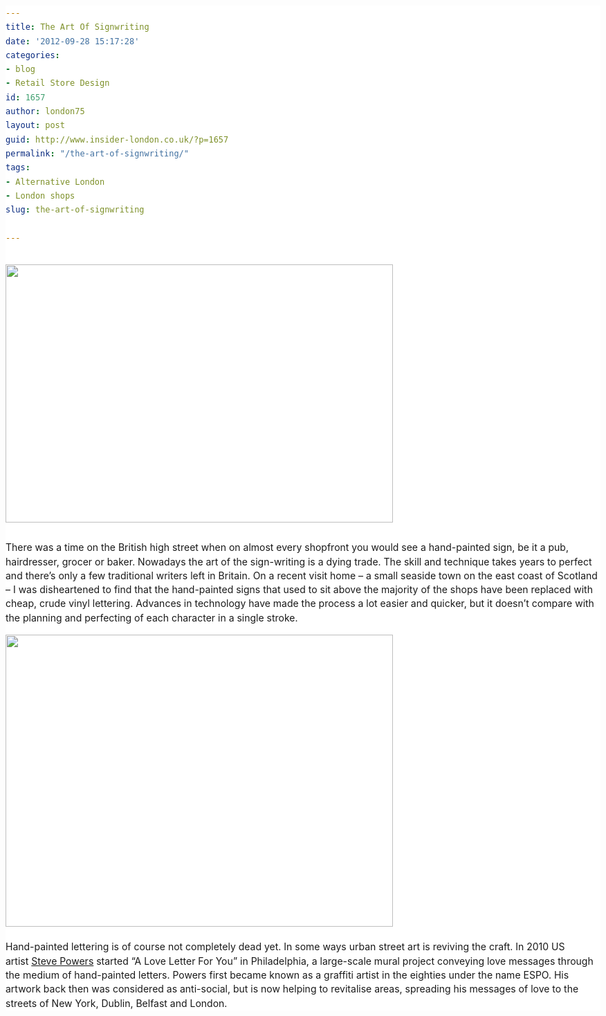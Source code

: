 ```yaml
---
title: The Art Of Signwriting
date: '2012-09-28 15:17:28'
categories:
- blog
- Retail Store Design
id: 1657
author: london75
layout: post
guid: http://www.insider-london.co.uk/?p=1657
permalink: "/the-art-of-signwriting/"
tags:
- Alternative London
- London shops
slug: the-art-of-signwriting

---
```

## [<img class="aligncenter size-full wp-image-1659" src="http://www.insider-london.co.uk/wp-content/uploads/2012/08/retail_sign5.jpg" alt="" width="560" height="373" />](http://www.insider-london.co.uk/wp-content/uploads/2012/08/retail_sign5.jpg)

<div>
  <p>
    There was a time on the British high street when on almost every shopfront you would see a hand-painted sign, be it a pub, hairdresser, grocer or baker. Nowadays the art of the sign-writing is a dying trade. The skill and technique takes years to perfect and there’s only a few traditional writers left in Britain. On a recent visit home &#8211; a small seaside town on the east coast of Scotland &#8211; I was disheartened to find that the hand-painted signs that used to sit above the majority of the shops have been replaced with cheap, crude vinyl lettering. Advances in technology have made the process a lot easier and quicker, but it doesn’t compare with the planning and perfecting of each character in a single stroke.
  </p>
  
  <p>
    <a href="http://www.insider-london.co.uk/wp-content/uploads/2012/08/retail_sign9.jpg"><img class="aligncenter size-full wp-image-1660" src="http://www.insider-london.co.uk/wp-content/uploads/2012/08/retail_sign9.jpg" alt="" width="560" height="422" /></a>
  </p>
  
  <p>
    Hand-painted lettering is of course not completely dead yet. In some ways urban street art is reviving the craft. In 2010 US artist <a href="http://www.firstandfifteenth.net/cv/">Steve Powers</a> started “A Love Letter For You” in Philadelphia, a large-scale mural project conveying love messages through the medium of hand-painted letters. Powers first became known as a graffiti artist in the eighties under the name ESPO. His artwork back then was considered as anti-social, but is now helping to revitalise areas, spreading his messages of love to the streets of New York, Dublin, Belfast and London.
  </p>
  